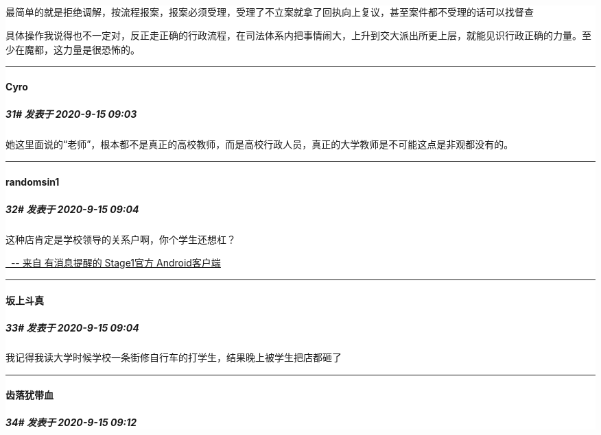 最简单的就是拒绝调解，按流程报案，报案必须受理，受理了不立案就拿了回执向上复议，甚至案件都不受理的话可以找督查

具体操作我说得也不一定对，反正走正确的行政流程，在司法体系内把事情闹大，上升到交大派出所更上层，就能见识行政正确的力量。至少在魔都，这力量是很恐怖的。











-----

####  Cyro  
##### 31#       发表于 2020-9-15 09:03




她这里面说的“老师”，根本都不是真正的高校教师，而是高校行政人员，真正的大学教师是不可能这点是非观都没有的。







-----

####  randomsin1  
##### 32#       发表于 2020-9-15 09:04




这种店肯定是学校领导的关系户啊，你个学生还想杠？

[  -- 来自 有消息提醒的 Stage1官方 Android客户端](https://www.coolapk.com/apk/140634)







-----

####  坂上斗真  
##### 33#       发表于 2020-9-15 09:04




我记得我读大学时候学校一条街修自行车的打学生，结果晚上被学生把店都砸了







-----

####  齿落犹带血  
##### 34#       发表于 2020-9-15 09:12


